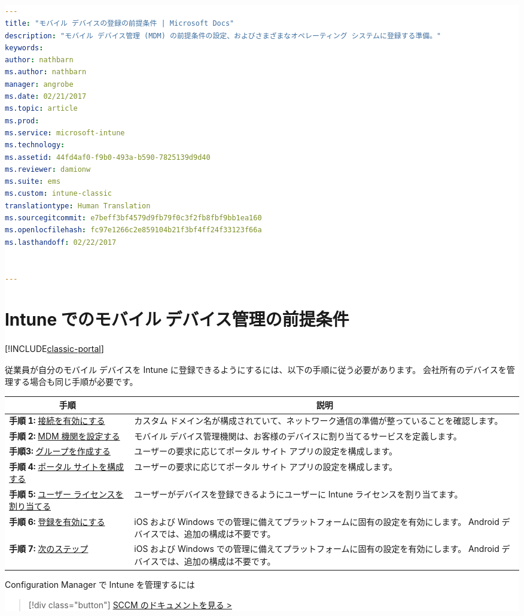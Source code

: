 ```yaml
---
title: "モバイル デバイスの登録の前提条件 | Microsoft Docs"
description: "モバイル デバイス管理 (MDM) の前提条件の設定、およびさまざまなオペレーティング システムに登録する準備。"
keywords: 
author: nathbarn
ms.author: nathbarn
manager: angrobe
ms.date: 02/21/2017
ms.topic: article
ms.prod: 
ms.service: microsoft-intune
ms.technology: 
ms.assetid: 44fd4af0-f9b0-493a-b590-7825139d9d40
ms.reviewer: damionw
ms.suite: ems
ms.custom: intune-classic
translationtype: Human Translation
ms.sourcegitcommit: e7beff3bf4579d9fb79f0c3f2fb8fbf9bb1ea160
ms.openlocfilehash: fc97e1266c2e859104b21f3bf4ff24f33123f66a
ms.lasthandoff: 02/22/2017


---
```


# <a name="prerequisites-for-mobile-device-management-in-intune"></a>Intune でのモバイル デバイス管理の前提条件

[!INCLUDE[classic-portal](../includes/classic-portal.md)]

従業員が自分のモバイル デバイスを Intune に登録できるようにするには、以下の手順に従う必要があります。 会社所有のデバイスを管理する場合も同じ手順が必要です。

|手順|説明|  
|-----------|-------------|  
|**手順 1:** [接続を有効にする](#step-1-enable-connections)|カスタム ドメイン名が構成されていて、ネットワーク通信の準備が整っていることを確認します。|  
|**手順 2:** [MDM 機関を設定する](#step-2-set-mdm-authority)|モバイル デバイス管理機関は、お客様のデバイスに割り当てるサービスを定義します。|
|**手順3:** [グループを作成する](#step-3-create-groups)|ユーザーの要求に応じてポータル サイト アプリの設定を構成します。|  
|**手順 4:** [ポータル サイトを構成する](#step-4-configure-company-portal)|ユーザーの要求に応じてポータル サイト アプリの設定を構成します。|  
|**手順 5:** [ユーザー ライセンスを割り当てる](#step-5-assign-user-licenses)|ユーザーがデバイスを登録できるようにユーザーに Intune ライセンスを割り当てます。|
|**手順 6:** [登録を有効にする](#step-6-enable-enrollment)|iOS および Windows での管理に備えてプラットフォームに固有の設定を有効にします。 Android デバイスでは、追加の構成は不要です。|
|**手順 7:** [次のステップ](#step-7-next-steps)|iOS および Windows での管理に備えてプラットフォームに固有の設定を有効にします。 Android デバイスでは、追加の構成は不要です。|

Configuration Manager で Intune を管理するには
> [!div class="button"]
[SCCM のドキュメントを見る >](https://docs.microsoft.com/sccm/mdm/deploy-use/setup-hybrid-mdm)
